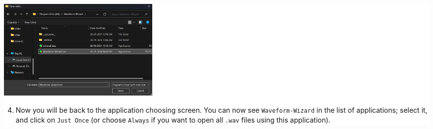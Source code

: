    <img src="./readme-assets/12.png" alt="Screenshot 12" width="300"/>

4. Now you will be back to the application choosing screen. You can now see `Waveform-Wizard` in the list of applications; select it, and click on `Just Once` (or choose `Always` if you want to open all `.wav` files using this application).
